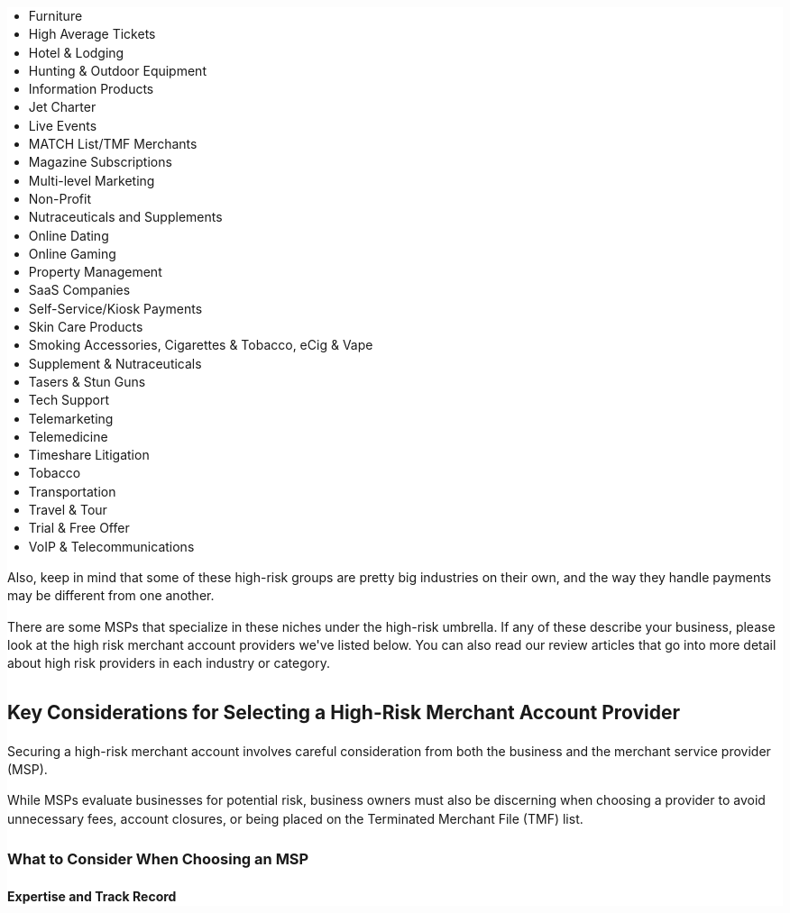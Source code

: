 * Furniture
* High Average Tickets
* Hotel & Lodging
* Hunting & Outdoor Equipment
* Information Products
* Jet Charter
* Live Events
* MATCH List/TMF Merchants
* Magazine Subscriptions
* Multi-level Marketing
* Non-Profit
* Nutraceuticals and Supplements
* Online Dating
* Online Gaming
* Property Management
* SaaS Companies
* Self-Service/Kiosk Payments
* Skin Care Products
* Smoking Accessories, Cigarettes & Tobacco, eCig & Vape
* Supplement & Nutraceuticals
* Tasers & Stun Guns
* Tech Support
* Telemarketing
* Telemedicine
* Timeshare Litigation
* Tobacco
* Transportation
* Travel & Tour
* Trial & Free Offer
* VoIP & Telecommunications
    

Also, keep in mind that some of these high-risk groups are pretty big industries on their own, and the way they handle payments may be different from one another.

There are some MSPs that specialize in these niches under the high-risk umbrella. If any of these describe your business, please look at the high risk merchant account providers we've listed below. You can also read our review articles that go into more detail about high risk providers in each industry or category.

## Key Considerations for Selecting a High-Risk Merchant Account Provider

Securing a high-risk merchant account involves careful consideration from both the business and the merchant service provider (MSP).

While MSPs evaluate businesses for potential risk, business owners must also be discerning when choosing a provider to avoid unnecessary fees, account closures, or being placed on the Terminated Merchant File (TMF) list.

### What to Consider When Choosing an MSP

#### Expertise and Track Record
